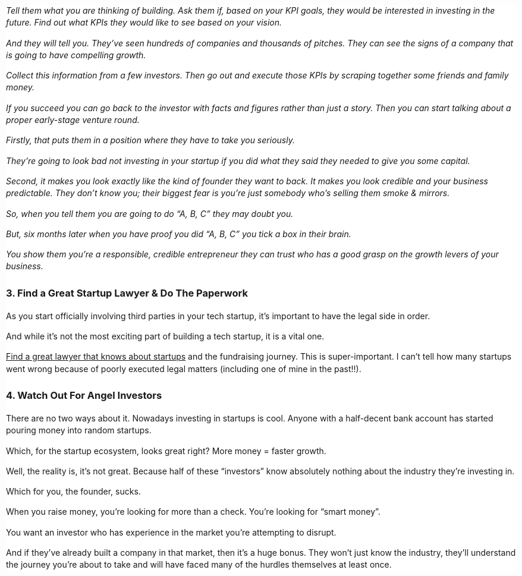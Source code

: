 _Tell them what you are thinking of building. Ask them if, based on your KPI goals, they would be interested in investing in the future. Find out what KPIs they would like to see based on your vision._

_And they will tell you. They’ve seen hundreds of companies and thousands of pitches. They can see the signs of a company that is going to have compelling growth._

_Collect this information from a few investors. Then go out and execute those KPIs by scraping together some friends and family money._

_If you succeed you can go back to the investor with facts and figures rather than just a story. Then you can start talking about a proper early-stage venture round._

_Firstly, that puts them in a position where they have to take you seriously._

_They’re going to look bad not investing in your startup if you did what they said they needed to give you some capital._

_Second, it makes you look exactly like the kind of founder they want to back. It makes you look credible and your business predictable. They don’t know you; their biggest fear is you’re just somebody who’s selling them smoke & mirrors._

_So, when you tell them you are going to do “A, B, C” they may doubt you._

_But, six months later when you have proof you did “A, B, C” you tick a box in their brain._

_You show them you’re a responsible, credible entrepreneur they can trust who has a good grasp on the growth levers of your business._

### 3\. Find a Great Startup Lawyer & Do The Paperwork

As you start officially involving third parties in your tech startup, it’s important to have the legal side in order.

And while it’s not the most exciting part of building a tech startup, it is a vital one.

[Find a great lawyer that knows about startups](https://altar.io/expert-interview-startup-lawyers/) and the fundraising journey. This is super-important. I can’t tell how many startups went wrong because of poorly executed legal matters (including one of mine in the past!!).

### 4\. Watch Out For Angel Investors

There are no two ways about it. Nowadays investing in startups is cool. Anyone with a half-decent bank account has started pouring money into random startups.

Which, for the startup ecosystem, looks great right? More money = faster growth.

Well, the reality is, it’s not great. Because half of these “investors” know absolutely nothing about the industry they’re investing in.

Which for you, the founder, sucks.

When you raise money, you’re looking for more than a check. You’re looking for “smart money”.

You want an investor who has experience in the market you’re attempting to disrupt.

And if they’ve already built a company in that market, then it’s a huge bonus. They won’t just know the industry, they’ll understand the journey you’re about to take and will have faced many of the hurdles themselves at least once.
